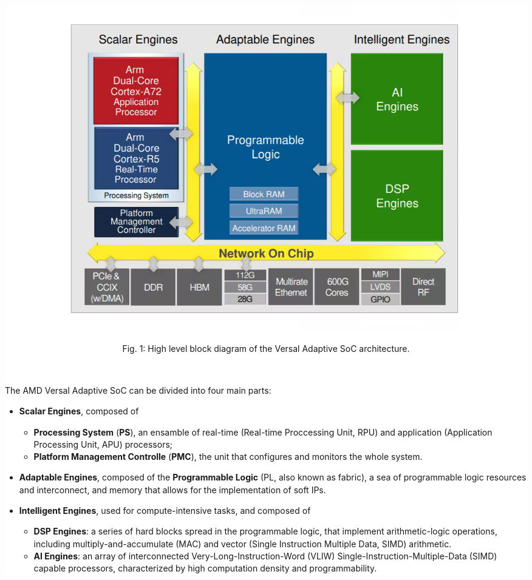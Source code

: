 <p align="center"><img src="./images/Versal_HL_BD.png" width="80%"></p>
<p align="center">Fig. 1: High level block diagram of the Versal Adaptive SoC architecture.</p>
</br>

The AMD Versal Adaptive SoC can be divided into four main parts:
- **Scalar Engines**, composed of
  - **Processing System** (**PS**), an ensamble of real-time (Real-time Proccessing
Unit, RPU) and application (Application Processing Unit, APU) processors;
  - **Platform Management Controlle** (**PMC**), the unit that configures and
monitors the whole system.

- **Adaptable Engines**, composed of the **Programmable Logic** (PL, also known as
fabric), a sea of programmable logic resources and interconnect, and memory that
allows for the implementation of soft IPs.

- **Intelligent Engines**, used for compute-intensive tasks, and composed of
  - **DSP Engines**: a series of hard blocks spread in the programmable logic, that implement arithmetic-logic operations, including multiply-and-accumulate (MAC) and vector (Single Instruction Multiple Data, SIMD) arithmetic.
  - **AI Engines**: an array of interconnected Very-Long-Instruction-Word (VLIW) Single-Instruction-Multiple-Data (SIMD) capable processors, characterized by high computation density and programmability.
